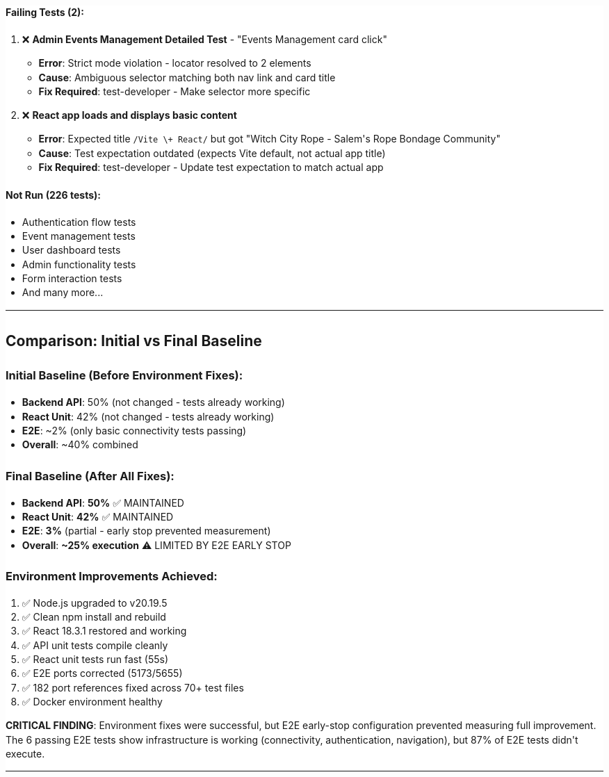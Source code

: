 #### Failing Tests (2):
1. ❌ **Admin Events Management Detailed Test** - "Events Management card click"
   - **Error**: Strict mode violation - locator resolved to 2 elements
   - **Cause**: Ambiguous selector matching both nav link and card title
   - **Fix Required**: test-developer - Make selector more specific

2. ❌ **React app loads and displays basic content**
   - **Error**: Expected title `/Vite \+ React/` but got "Witch City Rope - Salem's Rope Bondage Community"
   - **Cause**: Test expectation outdated (expects Vite default, not actual app title)
   - **Fix Required**: test-developer - Update test expectation to match actual app

#### Not Run (226 tests):
- Authentication flow tests
- Event management tests
- User dashboard tests
- Admin functionality tests
- Form interaction tests
- And many more...

---

## Comparison: Initial vs Final Baseline

### Initial Baseline (Before Environment Fixes):
- **Backend API**: 50% (not changed - tests already working)
- **React Unit**: 42% (not changed - tests already working)
- **E2E**: ~2% (only basic connectivity tests passing)
- **Overall**: ~40% combined

### Final Baseline (After All Fixes):
- **Backend API**: **50%** ✅ MAINTAINED
- **React Unit**: **42%** ✅ MAINTAINED
- **E2E**: **3%** (partial - early stop prevented measurement)
- **Overall**: **~25% execution** ⚠️ LIMITED BY E2E EARLY STOP

### Environment Improvements Achieved:
1. ✅ Node.js upgraded to v20.19.5
2. ✅ Clean npm install and rebuild
3. ✅ React 18.3.1 restored and working
4. ✅ API unit tests compile cleanly
5. ✅ React unit tests run fast (55s)
6. ✅ E2E ports corrected (5173/5655)
7. ✅ 182 port references fixed across 70+ test files
8. ✅ Docker environment healthy

**CRITICAL FINDING**: Environment fixes were successful, but E2E early-stop configuration prevented measuring full improvement. The 6 passing E2E tests show infrastructure is working (connectivity, authentication, navigation), but 87% of E2E tests didn't execute.

---
